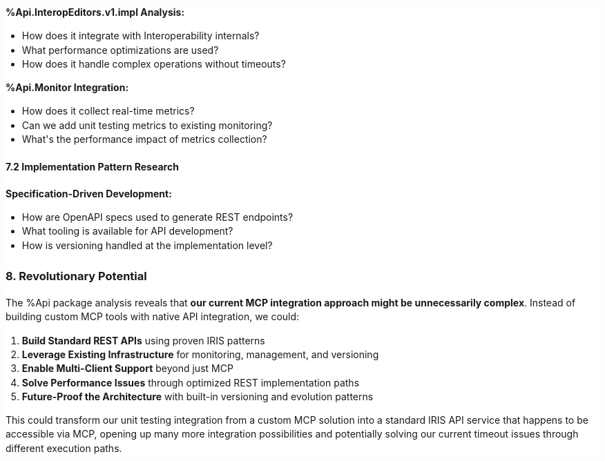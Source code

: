 **%Api.InteropEditors.v1.impl Analysis:**
- How does it integrate with Interoperability internals?
- What performance optimizations are used?
- How does it handle complex operations without timeouts?

**%Api.Monitor Integration:**
- How does it collect real-time metrics?
- Can we add unit testing metrics to existing monitoring?
- What's the performance impact of metrics collection?

#### 7.2 Implementation Pattern Research

**Specification-Driven Development:**
- How are OpenAPI specs used to generate REST endpoints?
- What tooling is available for API development?
- How is versioning handled at the implementation level?

### 8. Revolutionary Potential

The %Api package analysis reveals that **our current MCP integration approach might be unnecessarily complex**. Instead of building custom MCP tools with native API integration, we could:

1. **Build Standard REST APIs** using proven IRIS patterns
2. **Leverage Existing Infrastructure** for monitoring, management, and versioning  
3. **Enable Multi-Client Support** beyond just MCP
4. **Solve Performance Issues** through optimized REST implementation paths
5. **Future-Proof the Architecture** with built-in versioning and evolution patterns

This could transform our unit testing integration from a custom MCP solution into a standard IRIS API service that happens to be accessible via MCP, opening up many more integration possibilities and potentially solving our current timeout issues through different execution paths.
